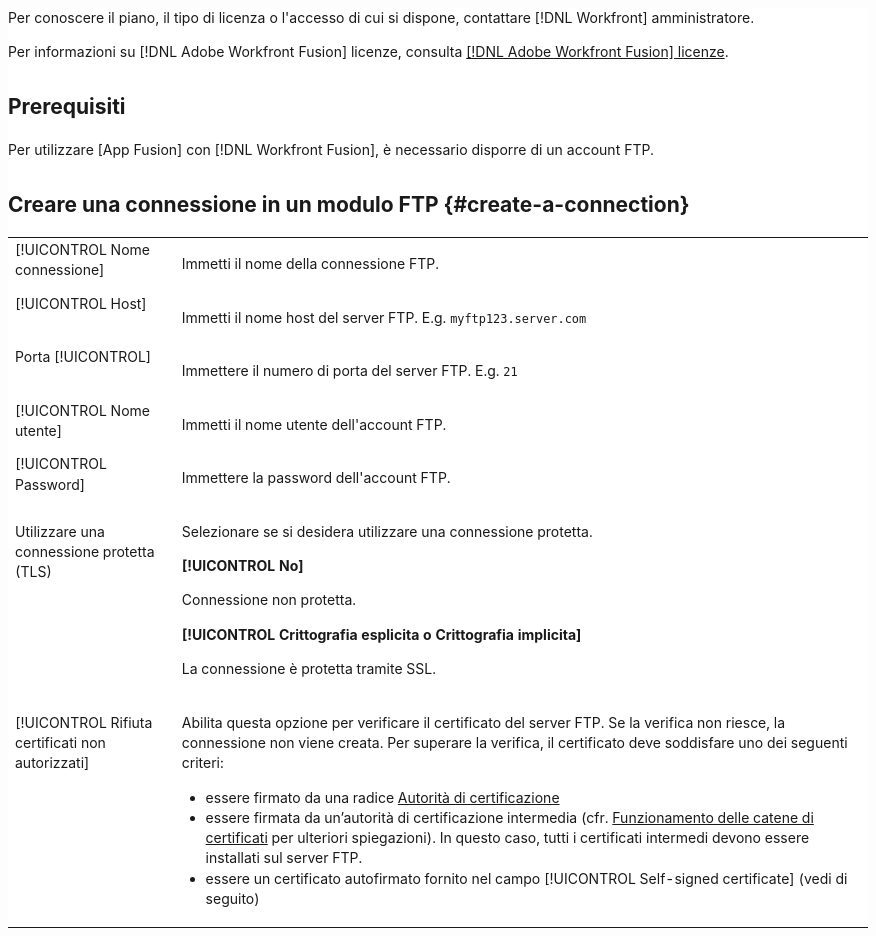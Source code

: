    </td> 
  </tr> 
 </tbody> 
</table>

Per conoscere il piano, il tipo di licenza o l&#39;accesso di cui si dispone, contattare [!DNL Workfront] amministratore.

Per informazioni su [!DNL Adobe Workfront Fusion] licenze, consulta [[!DNL Adobe Workfront Fusion] licenze](../../workfront-fusion/get-started/license-automation-vs-integration.md).

## Prerequisiti

Per utilizzare [App Fusion] con [!DNL Workfront Fusion], è necessario disporre di un account FTP.

## Creare una connessione in un modulo FTP {#create-a-connection}

<table style="table-layout:auto"> 
 <col> 
 <col> 
 <tbody> 
  <tr> 
   <td>[!UICONTROL Nome connessione]</td> 
   <td> <p> Immetti il nome della connessione FTP.</p> </td> 
  </tr> 
  <tr> 
   <td>[!UICONTROL Host] </td> 
   <td> <p>Immetti il nome host del server FTP. E.g. <code>myftp123.server.com</code></p> </td> 
  </tr> 
  <tr> 
   <td>Porta [!UICONTROL] </td> 
   <td> <p>Immettere il numero di porta del server FTP. E.g. <code>21</code></p> </td> 
  </tr> 
  <tr> 
   <td>[!UICONTROL Nome utente] </td> 
   <td> <p>Immetti il nome utente dell'account FTP.</p> </td> 
  </tr> 
  <tr> 
   <td>[!UICONTROL Password] </td> 
   <td> <p>Immettere la password dell'account FTP.</p> </td> 
  </tr> 
  <tr> 
   <td> <p>Utilizzare una connessione protetta (TLS)</p> </td> 
   <td> <p>Selezionare se si desidera utilizzare una connessione protetta.</p> <p style="font-weight: bold;">[!UICONTROL No]</p> <p>Connessione non protetta.</p> <p style="font-weight: bold;">[!UICONTROL Crittografia esplicita o Crittografia implicita]</p> <p>La connessione è protetta tramite SSL.</p> </td> 
  </tr> 
  <tr> 
   <td> <p>[!UICONTROL Rifiuta certificati non autorizzati]</p> </td> 
   <td> <p>Abilita questa opzione per verificare il certificato del server FTP. Se la verifica non riesce, la connessione non viene creata. Per superare la verifica, il certificato deve soddisfare uno dei seguenti criteri:</p> 
    <ul> 
     <li>essere firmato da una radice <a href="https://en.wikipedia.org/wiki/Certificate_authority">Autorità di certificazione</a></li> 
     <li>essere firmata da un’autorità di certificazione intermedia (cfr. <a href="https://knowledge.digicert.com/solution/SO16297.html">Funzionamento delle catene di certificati</a> per ulteriori spiegazioni). In questo caso, tutti i certificati intermedi devono essere installati sul server FTP.</li> 
     <li>essere un certificato autofirmato fornito nel campo [!UICONTROL Self-signed certificate] (vedi di seguito)</li> </ul>
